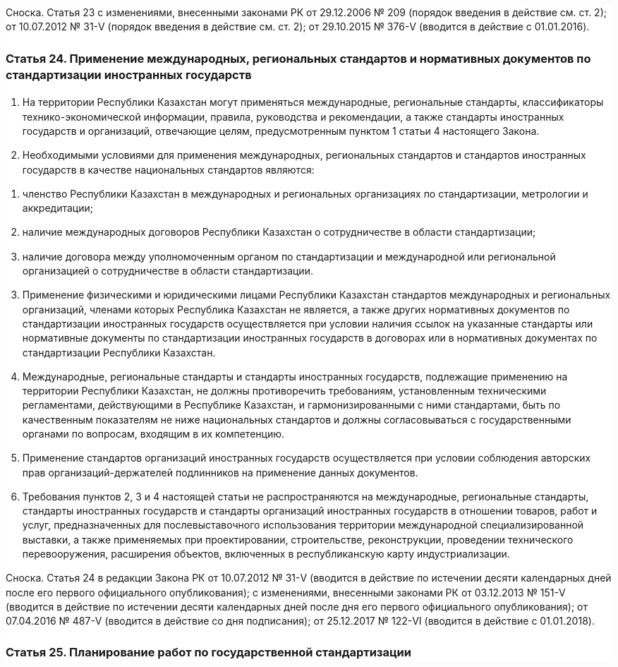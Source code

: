 Сноска. Статья 23 с изменениями, внесенными законами РК от 29.12.2006 № 209 (порядок введения в действие см. ст. 2); от 10.07.2012 № 31-V (порядок введения в действие см. ст. 2); от 29.10.2015 № 376-V (вводится в действие с 01.01.2016).

### Статья 24. Применение международных, региональных стандартов и нормативных документов по стандартизации иностранных государств

1. На территории Республики Казахстан могут применяться международные, региональные стандарты, классификаторы технико-экономической информации, правила, руководства и рекомендации, а также стандарты иностранных государств и организаций, отвечающие целям, предусмотренным пунктом 1 статьи 4 настоящего Закона.

2. Необходимыми условиями для применения международных, региональных стандартов и стандартов иностранных государств в качестве национальных стандартов являются:

1) членство Республики Казахстан в международных и региональных организациях по стандартизации, метрологии и аккредитации;

2) наличие международных договоров Республики Казахстан о сотрудничестве в области стандартизации;

3) наличие договора между уполномоченным органом по стандартизации и международной или региональной организацией о сотрудничестве в области стандартизации.

3. Применение физическими и юридическими лицами Республики Казахстан стандартов международных и региональных организаций, членами которых Республика Казахстан не является, а также других нормативных документов по стандартизации иностранных государств осуществляется при условии наличия ссылок на указанные стандарты или нормативные документы по стандартизации иностранных государств в договорах или в нормативных документах по стандартизации Республики Казахстан.

4. Международные, региональные стандарты и стандарты иностранных государств, подлежащие применению на территории Республики Казахстан, не должны противоречить требованиям, установленным техническими регламентами, действующими в Республике Казахстан, и гармонизированными с ними стандартами, быть по качественным показателям не ниже национальных стандартов и должны согласовываться с государственными органами по вопросам, входящим в их компетенцию.

5. Применение стандартов организаций иностранных государств осуществляется при условии соблюдения авторских прав организаций-держателей подлинников на применение данных документов.

6. Требования пунктов 2, 3 и 4 настоящей статьи не распространяются на международные, региональные стандарты, стандарты иностранных государств и стандарты организаций иностранных государств в отношении товаров, работ и услуг, предназначенных для послевыставочного использования территории международной специализированной выставки, а также применяемых при проектировании, строительстве, реконструкции, проведении технического перевооружения, расширения объектов, включенных в республиканскую карту индустриализации.

Сноска. Статья 24 в редакции Закона РК от 10.07.2012 № 31-V (вводится в действие по истечении десяти календарных дней после его первого официального опубликования); с изменениями, внесенными законами РК от 03.12.2013 № 151-V (вводится в действие по истечении десяти календарных дней после дня его первого официального опубликования); от 07.04.2016 № 487-V (вводится в действие со дня подписания); от 25.12.2017 № 122-VI (вводится в действие с 01.01.2018).

### Статья 25. Планирование работ по государственной стандартизации
